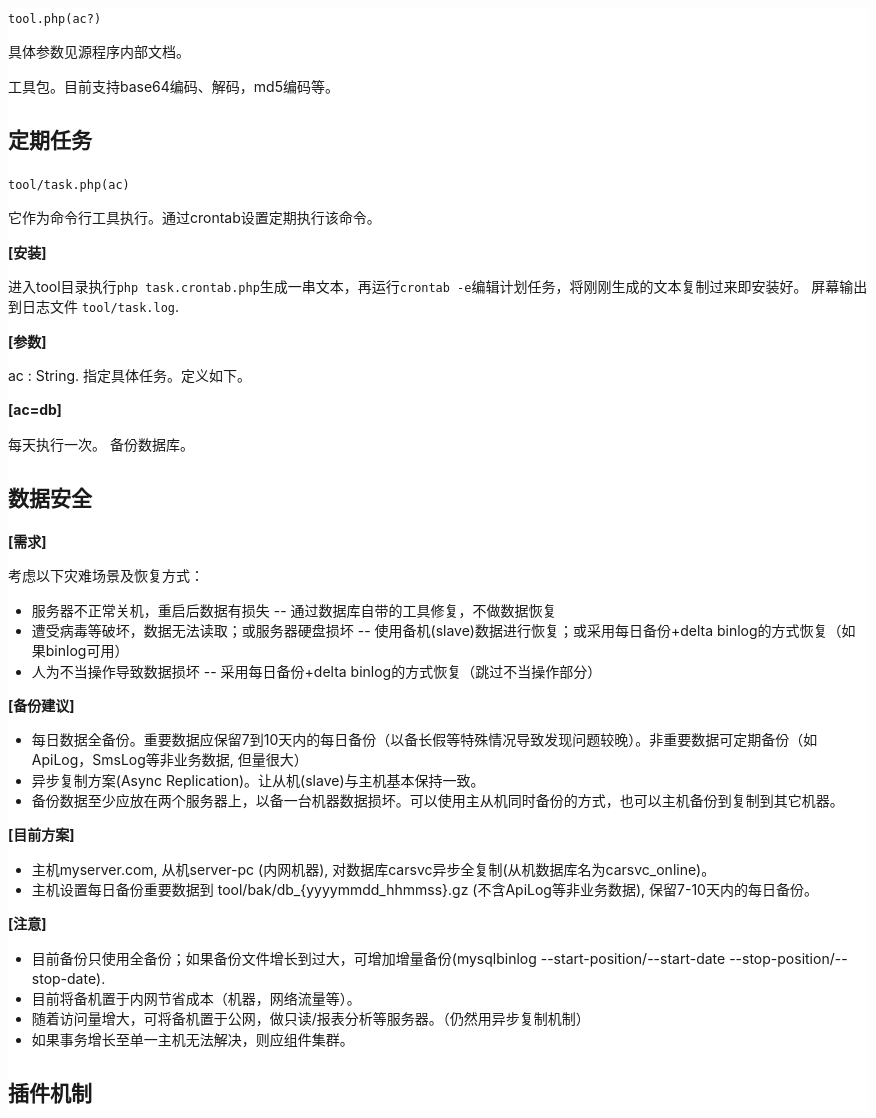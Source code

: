 	tool.php(ac?)

具体参数见源程序内部文档。

工具包。目前支持base64编码、解码，md5编码等。

## 定期任务

	tool/task.php(ac)

它作为命令行工具执行。通过crontab设置定期执行该命令。

**[安装]**

进入tool目录执行`php task.crontab.php`生成一串文本，再运行`crontab -e`编辑计划任务，将刚刚生成的文本复制过来即安装好。
屏幕输出到日志文件 `tool/task.log`.

**[参数]**

ac
: String. 指定具体任务。定义如下。

**[ac=db]**

每天执行一次。
备份数据库。

## 数据安全

**[需求]**

考虑以下灾难场景及恢复方式：

- 服务器不正常关机，重启后数据有损失 -- 通过数据库自带的工具修复，不做数据恢复
- 遭受病毒等破坏，数据无法读取；或服务器硬盘损坏 -- 使用备机(slave)数据进行恢复；或采用每日备份+delta binlog的方式恢复（如果binlog可用）
- 人为不当操作导致数据损坏 -- 采用每日备份+delta binlog的方式恢复（跳过不当操作部分）

**[备份建议]**

- 每日数据全备份。重要数据应保留7到10天内的每日备份（以备长假等特殊情况导致发现问题较晚）。非重要数据可定期备份（如ApiLog，SmsLog等非业务数据, 但量很大）
- 异步复制方案(Async Replication)。让从机(slave)与主机基本保持一致。
- 备份数据至少应放在两个服务器上，以备一台机器数据损坏。可以使用主从机同时备份的方式，也可以主机备份到复制到其它机器。

**[目前方案]**

- 主机myserver.com, 从机server-pc (内网机器), 对数据库carsvc异步全复制(从机数据库名为carsvc_online)。
- 主机设置每日备份重要数据到 tool/bak/db_{yyyymmdd_hhmmss}.gz (不含ApiLog等非业务数据), 保留7-10天内的每日备份。

**[注意]**

- 目前备份只使用全备份；如果备份文件增长到过大，可增加增量备份(mysqlbinlog --start-position/--start-date --stop-position/--stop-date).
- 目前将备机置于内网节省成本（机器，网络流量等）。
- 随着访问量增大，可将备机置于公网，做只读/报表分析等服务器。（仍然用异步复制机制）
- 如果事务增长至单一主机无法解决，则应组件集群。

## 插件机制
